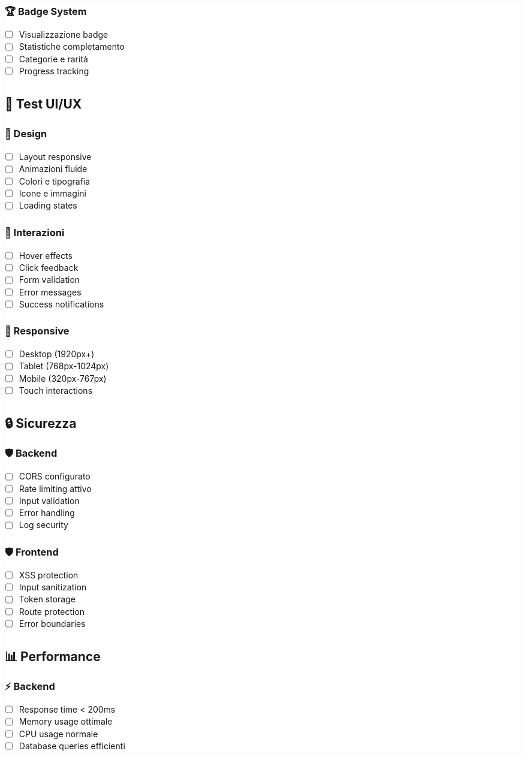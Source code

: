 ### 🏆 Badge System
- [ ] Visualizzazione badge
- [ ] Statistiche completamento
- [ ] Categorie e rarità
- [ ] Progress tracking

## 📱 Test UI/UX

### 🎨 Design
- [ ] Layout responsive
- [ ] Animazioni fluide
- [ ] Colori e tipografia
- [ ] Icone e immagini
- [ ] Loading states

### 🔄 Interazioni
- [ ] Hover effects
- [ ] Click feedback
- [ ] Form validation
- [ ] Error messages
- [ ] Success notifications

### 📱 Responsive
- [ ] Desktop (1920px+)
- [ ] Tablet (768px-1024px)
- [ ] Mobile (320px-767px)
- [ ] Touch interactions

## 🔒 Sicurezza

### 🛡️ Backend
- [ ] CORS configurato
- [ ] Rate limiting attivo
- [ ] Input validation
- [ ] Error handling
- [ ] Log security

### 🛡️ Frontend
- [ ] XSS protection
- [ ] Input sanitization
- [ ] Token storage
- [ ] Route protection
- [ ] Error boundaries

## 📊 Performance

### ⚡ Backend
- [ ] Response time < 200ms
- [ ] Memory usage ottimale
- [ ] CPU usage normale
- [ ] Database queries efficienti
